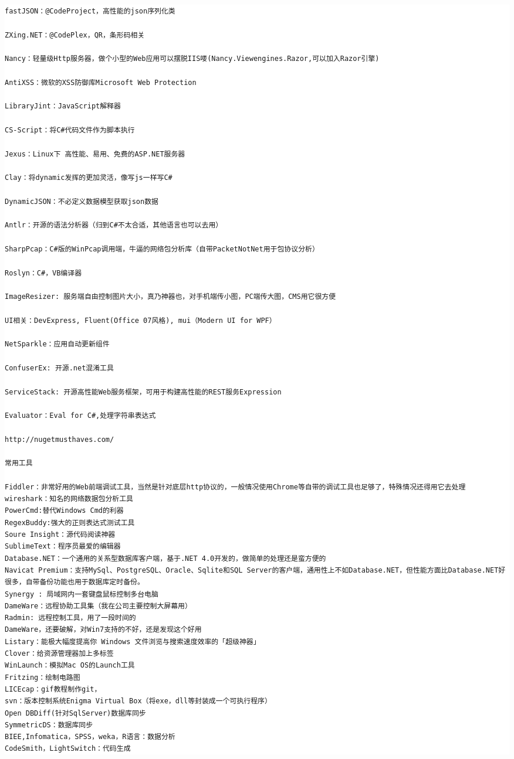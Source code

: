 ``````
fastJSON：@CodeProject，高性能的json序列化类

ZXing.NET：@CodePlex，QR，条形码相关

Nancy：轻量级Http服务器，做个小型的Web应用可以摆脱IIS喽(Nancy.Viewengines.Razor,可以加入Razor引擎)

AntiXSS：微软的XSS防御库Microsoft Web Protection

LibraryJint：JavaScript解释器

CS-Script：将C#代码文件作为脚本执行

Jexus：Linux下 高性能、易用、免费的ASP.NET服务器

Clay：将dynamic发挥的更加灵活，像写js一样写C#

DynamicJSON：不必定义数据模型获取json数据

Antlr：开源的语法分析器（归到C#不太合适，其他语言也可以去用）

SharpPcap：C#版的WinPcap调用端，牛逼的网络包分析库（自带PacketNotNet用于包协议分析）

Roslyn：C#，VB编译器

ImageResizer: 服务端自由控制图片大小，真乃神器也，对手机端传小图，PC端传大图，CMS用它很方便

UI相关：DevExpress, Fluent(Office 07风格), mui（Modern UI for WPF）

NetSparkle：应用自动更新组件

ConfuserEx: 开源.net混淆工具

ServiceStack: 开源高性能Web服务框架，可用于构建高性能的REST服务Expression

Evaluator：Eval for C#,处理字符串表达式

http://nugetmusthaves.com/

常用工具

Fiddler：非常好用的Web前端调试工具，当然是针对底层http协议的，一般情况使用Chrome等自带的调试工具也足够了，特殊情况还得用它去处理
wireshark：知名的网络数据包分析工具
PowerCmd:替代Windows Cmd的利器
RegexBuddy:强大的正则表达式测试工具
Soure Insight：源代码阅读神器
SublimeText：程序员最爱的编辑器
Database.NET：一个通用的关系型数据库客户端，基于.NET 4.0开发的，做简单的处理还是蛮方便的
Navicat Premium：支持MySql、PostgreSQL、Oracle、Sqlite和SQL Server的客户端，通用性上不如Database.NET，但性能方面比Database.NET好很多，自带备份功能也用于数据库定时备份。
Synergy : 局域网内一套键盘鼠标控制多台电脑
DameWare：远程协助工具集（我在公司主要控制大屏幕用）
Radmin: 远程控制工具，用了一段时间的
DameWare，还要破解，对Win7支持的不好，还是发现这个好用
Listary：能极大幅度提高你 Windows 文件浏览与搜索速度效率的「超级神器」
Clover：给资源管理器加上多标签
WinLaunch：模拟Mac OS的Launch工具
Fritzing：绘制电路图
LICEcap：gif教程制作git，
svn：版本控制系统Enigma Virtual Box（将exe，dll等封装成一个可执行程序）
Open DBDiff(针对SqlServer)数据库同步
SymmetricDS：数据库同步
BIEE,Infomatica，SPSS，weka，R语言：数据分析
CodeSmith，LightSwitch：代码生成
``````